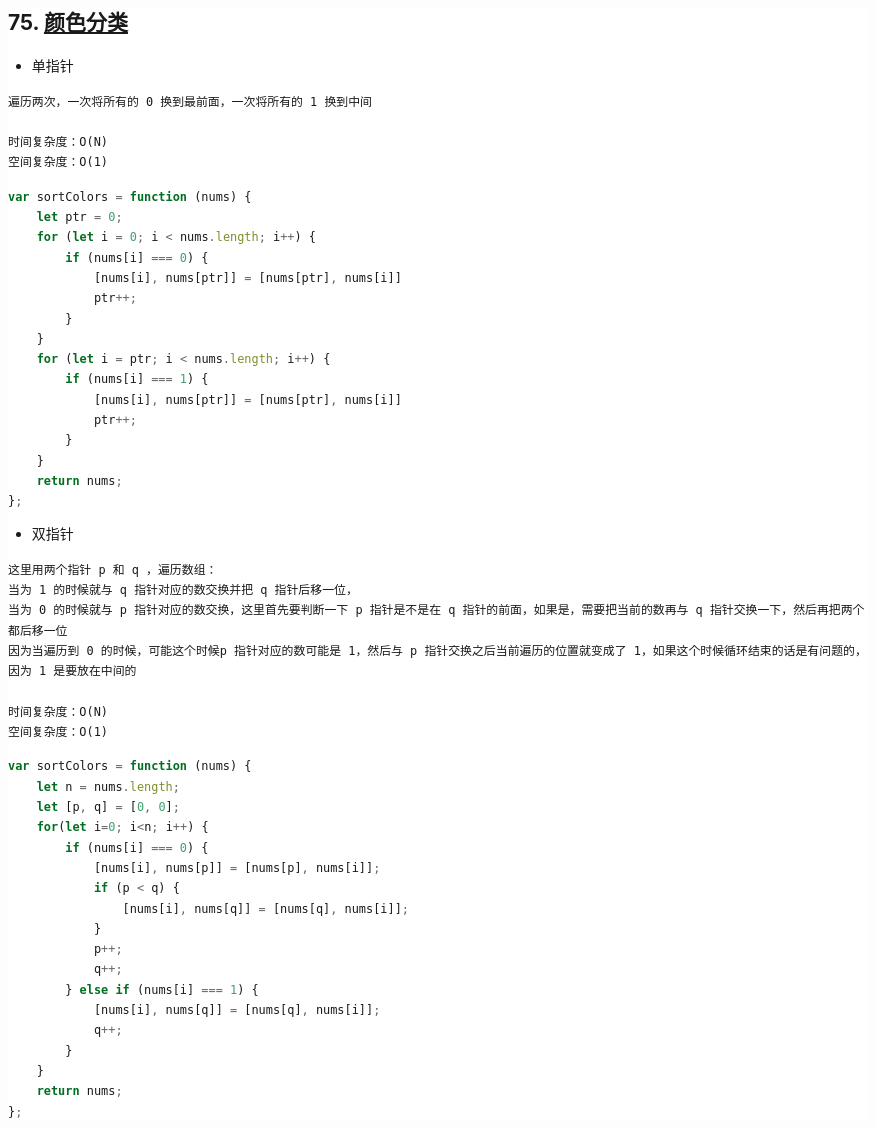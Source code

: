 ## 75. [颜色分类](https://leetcode-cn.com/problems/sort-colors)

- 单指针

```txt
遍历两次，一次将所有的 0 换到最前面，一次将所有的 1 换到中间

时间复杂度：O(N)
空间复杂度：O(1)
```

```js
var sortColors = function (nums) {
    let ptr = 0;
    for (let i = 0; i < nums.length; i++) {
        if (nums[i] === 0) {
            [nums[i], nums[ptr]] = [nums[ptr], nums[i]]
            ptr++;
        }
    }
    for (let i = ptr; i < nums.length; i++) {
        if (nums[i] === 1) {
            [nums[i], nums[ptr]] = [nums[ptr], nums[i]]
            ptr++;
        }
    }
    return nums;
};
```

- 双指针

```txt
这里用两个指针 p 和 q ，遍历数组：
当为 1 的时候就与 q 指针对应的数交换并把 q 指针后移一位，
当为 0 的时候就与 p 指针对应的数交换，这里首先要判断一下 p 指针是不是在 q 指针的前面，如果是，需要把当前的数再与 q 指针交换一下，然后再把两个都后移一位
因为当遍历到 0 的时候，可能这个时候p 指针对应的数可能是 1，然后与 p 指针交换之后当前遍历的位置就变成了 1，如果这个时候循环结束的话是有问题的，因为 1 是要放在中间的

时间复杂度：O(N)
空间复杂度：O(1)
```

```js
var sortColors = function (nums) {
    let n = nums.length;
    let [p, q] = [0, 0];
    for(let i=0; i<n; i++) {
        if (nums[i] === 0) {
            [nums[i], nums[p]] = [nums[p], nums[i]];
            if (p < q) {
                [nums[i], nums[q]] = [nums[q], nums[i]];
            }
            p++;
            q++;
        } else if (nums[i] === 1) {
            [nums[i], nums[q]] = [nums[q], nums[i]];
            q++;
        }
    }
    return nums;
};
```
